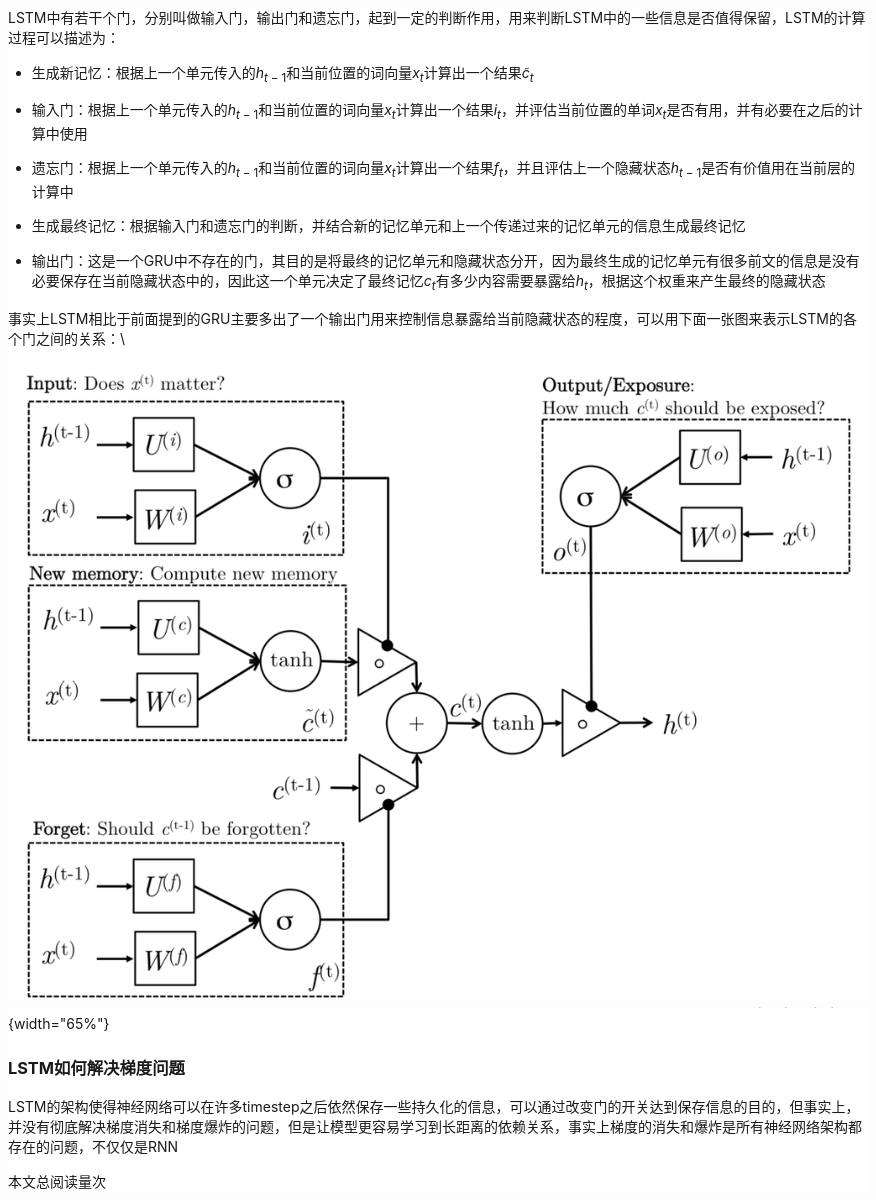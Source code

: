 LSTM中有若干个门，分别叫做输入门，输出门和遗忘门，起到一定的判断作用，用来判断LSTM中的一些信息是否值得保留，LSTM的计算过程可以描述为：

-   生成新记忆：根据上一个单元传入的$h_{t-1}$和当前位置的词向量$x_t$计算出一个结果$\tilde{c}_{t}$

-   输入门：根据上一个单元传入的$h_{t-1}$和当前位置的词向量$x_t$计算出一个结果$i_t$，并评估当前位置的单词$x_t$是否有用，并有必要在之后的计算中使用

-   遗忘门：根据上一个单元传入的$h_{t-1}$和当前位置的词向量$x_t$计算出一个结果$f_t$，并且评估上一个隐藏状态$h_{t-1}$是否有价值用在当前层的计算中

-   生成最终记忆：根据输入门和遗忘门的判断，并结合新的记忆单元和上一个传递过来的记忆单元的信息生成最终记忆

-   输出门：这是一个GRU中不存在的门，其目的是将最终的记忆单元和隐藏状态分开，因为最终生成的记忆单元有很多前文的信息是没有必要保存在当前隐藏状态中的，因此这一个单元决定了最终记忆$c_t$有多少内容需要暴露给$h_t$，根据这个权重来产生最终的隐藏状态

事实上LSTM相比于前面提到的GRU主要多出了一个输出门用来控制信息暴露给当前隐藏状态的程度，可以用下面一张图来表示LSTM的各个门之间的关系：\

![image](./pictures/nlp9.png){width="65%"}

### LSTM如何解决梯度问题

LSTM的架构使得神经网络可以在许多timestep之后依然保存一些持久化的信息，可以通过改变门的开关达到保存信息的目的，但事实上，并没有彻底解决梯度消失和梯度爆炸的问题，但是让模型更容易学习到长距离的依赖关系，事实上梯度的消失和爆炸是所有神经网络架构都存在的问题，不仅仅是RNN


<span id="busuanzi_container_page_pv">本文总阅读量<span id="busuanzi_value_page_pv"></span>次</span>